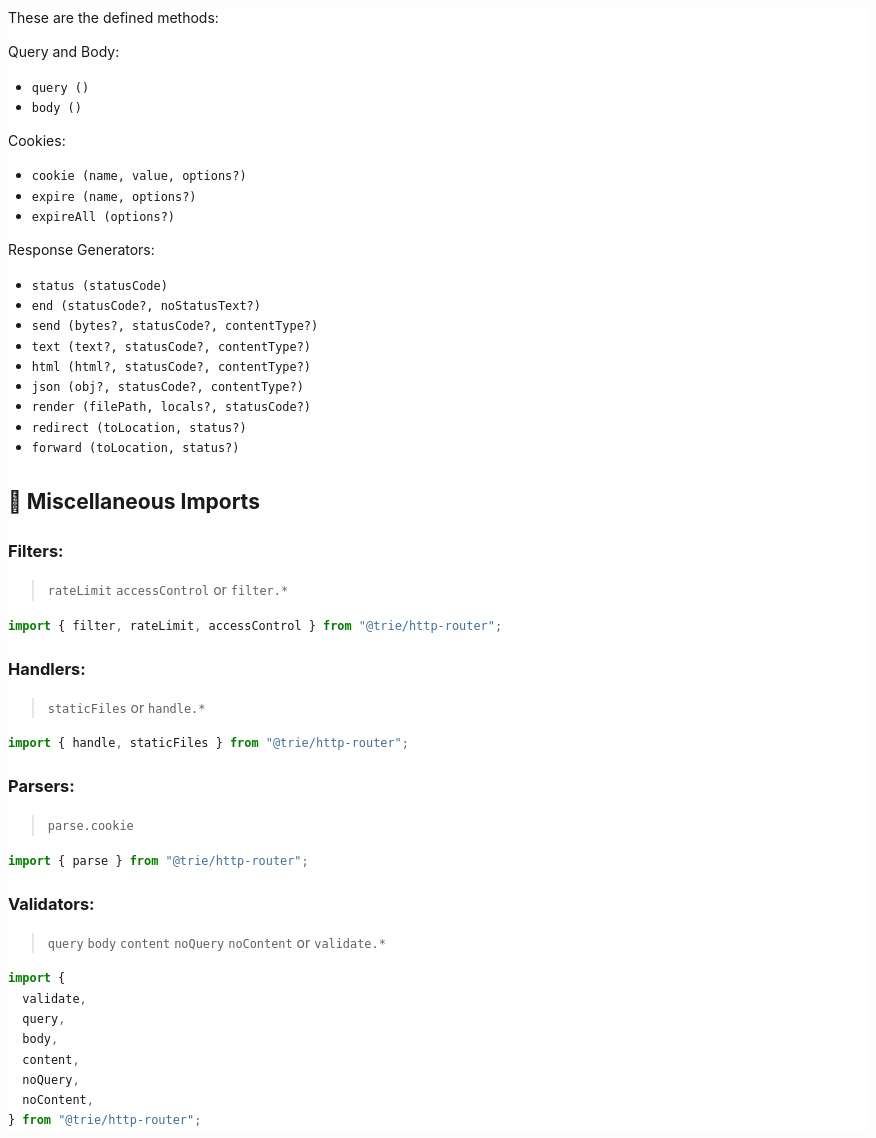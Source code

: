 These are the defined methods:

Query and Body:

- `query ()`
- `body ()`

Cookies:

- `cookie (name, value, options?)`
- `expire (name, options?)`
- `expireAll (options?)`

Response Generators:

- `status (statusCode)`
- `end (statusCode?, noStatusText?)`
- `send (bytes?, statusCode?, contentType?)`
- `text (text?, statusCode?, contentType?)`
- `html (html?, statusCode?, contentType?)`
- `json (obj?, statusCode?, contentType?)`
- `render (filePath, locals?, statusCode?)`
- `redirect (toLocation, status?)`
- `forward (toLocation, status?)`

## 📢 Miscellaneous Imports

### Filters:

> `rateLimit` `accessControl` or `filter.*`

```ts
import { filter, rateLimit, accessControl } from "@trie/http-router";
```

### Handlers:

> `staticFiles` or `handle.*`

```ts
import { handle, staticFiles } from "@trie/http-router";
```

### Parsers:

> `parse.cookie`

```ts
import { parse } from "@trie/http-router";
```

### Validators:

> `query` `body` `content` `noQuery` `noContent` or `validate.*`

```ts
import {
  validate,
  query,
  body,
  content,
  noQuery,
  noContent,
} from "@trie/http-router";
```
